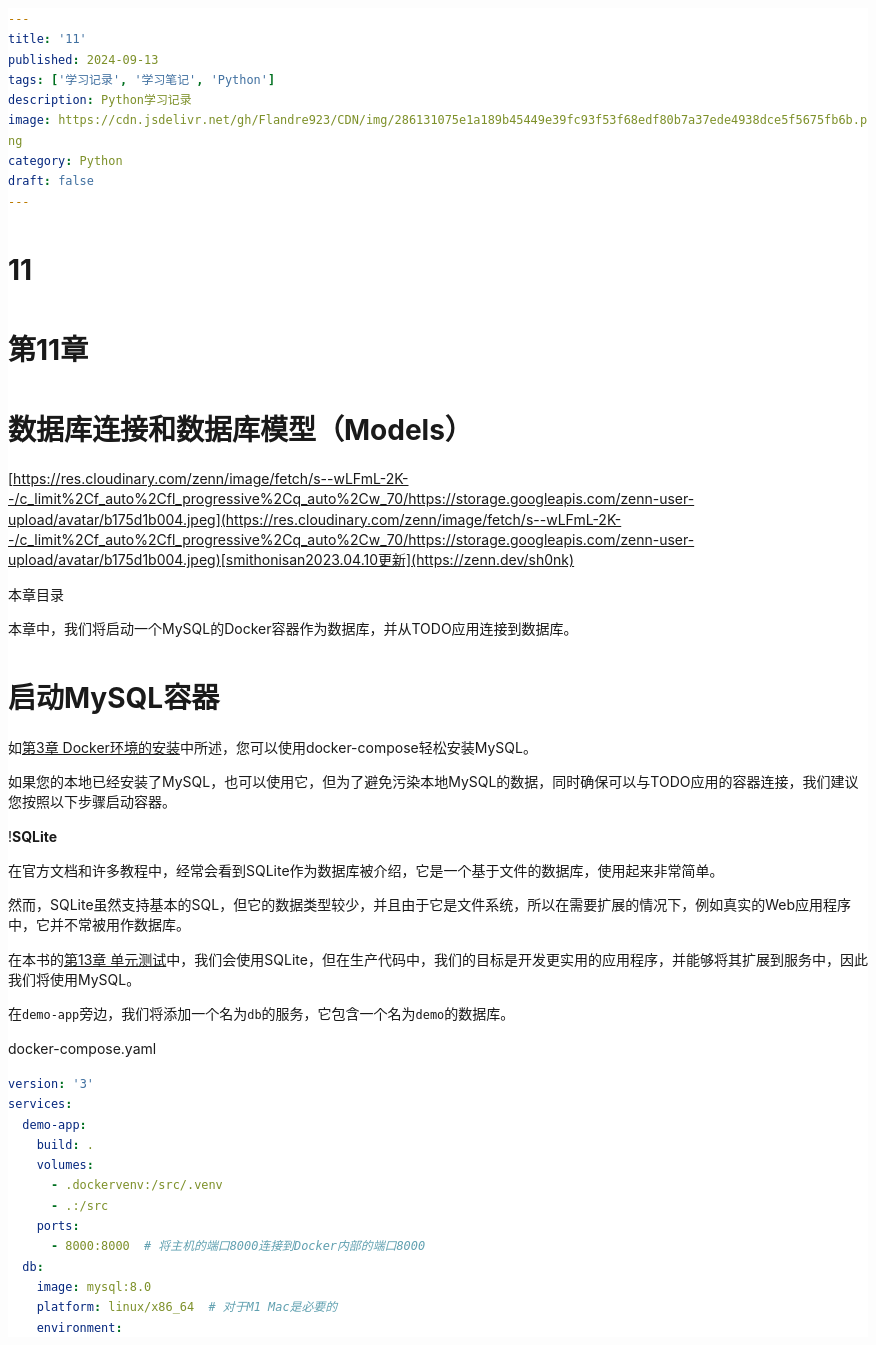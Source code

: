 ```yaml
---
title: '11'
published: 2024-09-13
tags: ['学习记录', '学习笔记', 'Python']
description: Python学习记录
image: https://cdn.jsdelivr.net/gh/Flandre923/CDN/img/286131075e1a189b45449e39fc93f53f68edf80b7a37ede4938dce5f5675fb6b.png
category: Python
draft: false
---
```



# 11

# 第11章

# 数据库连接和数据库模型（Models）

[https://res.cloudinary.com/zenn/image/fetch/s--wLFmL-2K--/c_limit%2Cf_auto%2Cfl_progressive%2Cq_auto%2Cw_70/https://storage.googleapis.com/zenn-user-upload/avatar/b175d1b004.jpeg](https://res.cloudinary.com/zenn/image/fetch/s--wLFmL-2K--/c_limit%2Cf_auto%2Cfl_progressive%2Cq_auto%2Cw_70/https://storage.googleapis.com/zenn-user-upload/avatar/b175d1b004.jpeg)​[smithonisan2023.04.10更新](https://zenn.dev/sh0nk)

本章目录

本章中，我们将启动一个MySQL的Docker容器作为数据库，并从TODO应用连接到数据库。

# 启动MySQL容器

如[第3章 Docker环境的安装](https://zenn.dev/sh0nk/books/537bb028709ab9/viewer/511860)中所述，您可以使用docker-compose轻松安装MySQL。

如果您的本地已经安装了MySQL，也可以使用它，但为了避免污染本地MySQL的数据，同时确保可以与TODO应用的容器连接，我们建议您按照以下步骤启动容器。

!**SQLite**

在官方文档和许多教程中，经常会看到SQLite作为数据库被介绍，它是一个基于文件的数据库，使用起来非常简单。

然而，SQLite虽然支持基本的SQL，但它的数据类型较少，并且由于它是文件系统，所以在需要扩展的情况下，例如真实的Web应用程序中，它并不常被用作数据库。

在本书的[第13章 单元测试](https://zenn.dev/sh0nk/books/537bb028709ab9/viewer/d3f074#db%E6%8E%A5%E7%B6%9A%E3%81%A8%E3%83%86%E3%82%B9%E3%83%88%E3%82%AF%E3%83%A9%E3%82%A4%E3%82%A2%E3%83%B3%E3%83%88%E3%81%AE%E6%BA%96%E5%82%99)中，我们会使用SQLite，但在生产代码中，我们的目标是开发更实用的应用程序，并能够将其扩展到服务中，因此我们将使用MySQL。

在`demo-app`​旁边，我们将添加一个名为`db`​的服务，它包含一个名为`demo`​的数据库。

docker-compose.yaml

```yaml
version: '3'
services:
  demo-app:
    build: .
    volumes:
      - .dockervenv:/src/.venv
      - .:/src
    ports:
      - 8000:8000  # 将主机的端口8000连接到Docker内部的端口8000
  db:
    image: mysql:8.0
    platform: linux/x86_64  # 对于M1 Mac是必要的
    environment:
```